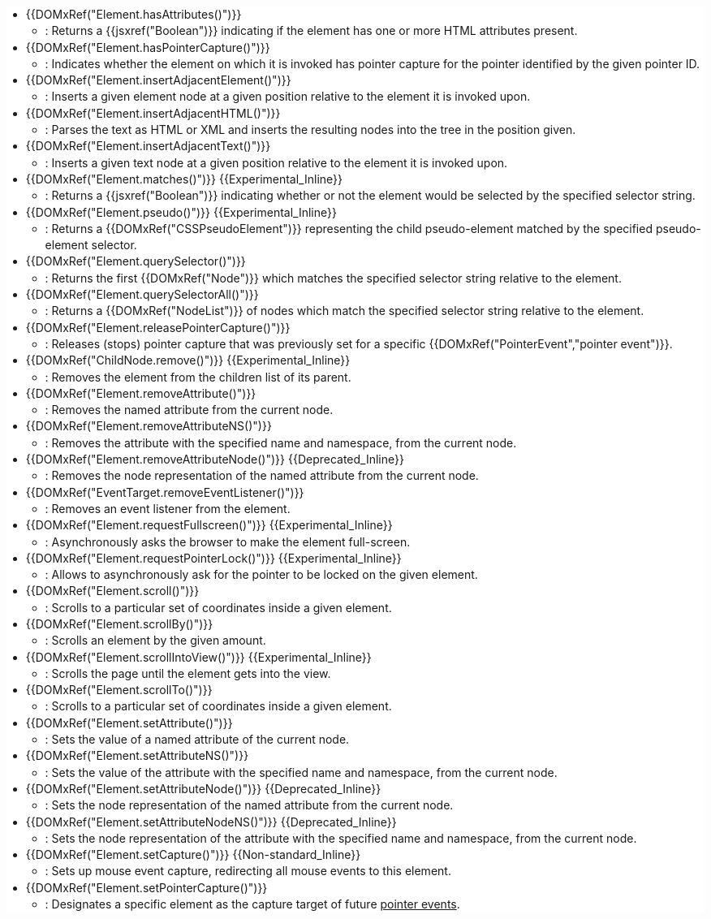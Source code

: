 - {{DOMxRef("Element.hasAttributes()")}}
  - : Returns a {{jsxref("Boolean")}} indicating if the element has one or more HTML attributes present.
- {{DOMxRef("Element.hasPointerCapture()")}}
  - : Indicates whether the element on which it is invoked has pointer capture for the pointer identified by the given pointer ID.
- {{DOMxRef("Element.insertAdjacentElement()")}}
  - : Inserts a given element node at a given position relative to the element it is invoked upon.
- {{DOMxRef("Element.insertAdjacentHTML()")}}
  - : Parses the text as HTML or XML and inserts the resulting nodes into the tree in the position given.
- {{DOMxRef("Element.insertAdjacentText()")}}
  - : Inserts a given text node at a given position relative to the element it is invoked upon.
- {{DOMxRef("Element.matches()")}} {{Experimental_Inline}}
  - : Returns a {{jsxref("Boolean")}} indicating whether or not the element would be selected by the specified selector string.
- {{DOMxRef("Element.pseudo()")}} {{Experimental_Inline}}
  - : Returns a {{DOMxRef("CSSPseudoElement")}} representing the child pseudo-element matched by the specified pseudo-element selector.
- {{DOMxRef("Element.querySelector()")}}
  - : Returns the first {{DOMxRef("Node")}} which matches the specified selector string relative to the element.
- {{DOMxRef("Element.querySelectorAll()")}}
  - : Returns a {{DOMxRef("NodeList")}} of nodes which match the specified selector string relative to the element.
- {{DOMxRef("Element.releasePointerCapture()")}}
  - : Releases (stops) pointer capture that was previously set for a specific {{DOMxRef("PointerEvent","pointer event")}}.
- {{DOMxRef("ChildNode.remove()")}} {{Experimental_Inline}}
  - : Removes the element from the children list of its parent.
- {{DOMxRef("Element.removeAttribute()")}}
  - : Removes the named attribute from the current node.
- {{DOMxRef("Element.removeAttributeNS()")}}
  - : Removes the attribute with the specified name and namespace, from the current node.
- {{DOMxRef("Element.removeAttributeNode()")}} {{Deprecated_Inline}}
  - : Removes the node representation of the named attribute from the current node.
- {{DOMxRef("EventTarget.removeEventListener()")}}
  - : Removes an event listener from the element.
- {{DOMxRef("Element.requestFullscreen()")}} {{Experimental_Inline}}
  - : Asynchronously asks the browser to make the element full-screen.
- {{DOMxRef("Element.requestPointerLock()")}} {{Experimental_Inline}}
  - : Allows to asynchronously ask for the pointer to be locked on the given element.
- {{DOMxRef("Element.scroll()")}}
  - : Scrolls to a particular set of coordinates inside a given element.
- {{DOMxRef("Element.scrollBy()")}}
  - : Scrolls an element by the given amount.
- {{DOMxRef("Element.scrollIntoView()")}} {{Experimental_Inline}}
  - : Scrolls the page until the element gets into the view.
- {{DOMxRef("Element.scrollTo()")}}
  - : Scrolls to a particular set of coordinates inside a given element.
- {{DOMxRef("Element.setAttribute()")}}
  - : Sets the value of a named attribute of the current node.
- {{DOMxRef("Element.setAttributeNS()")}}
  - : Sets the value of the attribute with the specified name and namespace, from the current node.
- {{DOMxRef("Element.setAttributeNode()")}} {{Deprecated_Inline}}
  - : Sets the node representation of the named attribute from the current node.
- {{DOMxRef("Element.setAttributeNodeNS()")}} {{Deprecated_Inline}}
  - : Sets the node representation of the attribute with the specified name and namespace, from the current node.
- {{DOMxRef("Element.setCapture()")}} {{Non-standard_Inline}}
  - : Sets up mouse event capture, redirecting all mouse events to this element.
- {{DOMxRef("Element.setPointerCapture()")}}
  - : Designates a specific element as the capture target of future [pointer events](/zh-CN/docs/Web/API/Pointer_events).